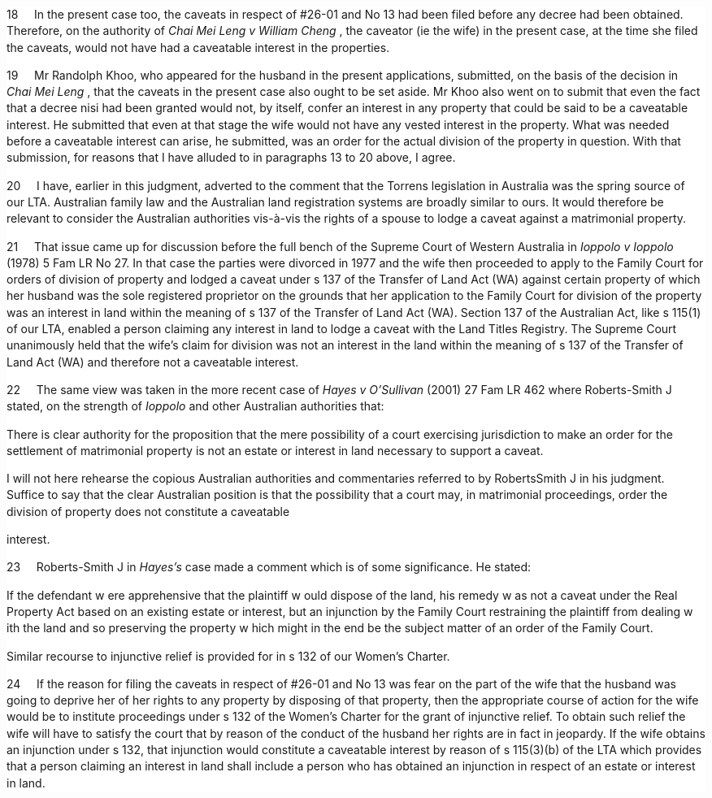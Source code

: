 18     In the present case too, the caveats in respect of #26-01 and No 13 had been filed before any decree had been obtained. Therefore, on the authority of _Chai Mei Leng v William Cheng_ , the caveator (ie the wife) in the present case, at the time she filed the caveats, would not have had a caveatable interest in the properties. 

19     Mr Randolph Khoo, who appeared for the husband in the present applications, submitted, on the basis of the decision in _Chai Mei Leng_ , that the caveats in the present case also ought to be set aside. Mr Khoo also went on to submit that even the fact that a decree nisi had been granted would not, by itself, confer an interest in any property that could be said to be a caveatable interest. He submitted that even at that stage the wife would not have any vested interest in the property. What was needed before a caveatable interest can arise, he submitted, was an order for the actual division of the property in question. With that submission, for reasons that I have alluded to in paragraphs 13 to 20 above, I agree. 

20     I have, earlier in this judgment, adverted to the comment that the Torrens legislation in Australia was the spring source of our LTA. Australian family law and the Australian land registration systems are broadly similar to ours. It would therefore be relevant to consider the Australian authorities vis-à-vis the rights of a spouse to lodge a caveat against a matrimonial property. 

21     That issue came up for discussion before the full bench of the Supreme Court of Western Australia in _Ioppolo v Ioppolo_ (1978) 5 Fam LR No 27. In that case the parties were divorced in 1977 and the wife then proceeded to apply to the Family Court for orders of division of property and lodged a caveat under s 137 of the Transfer of Land Act (WA) against certain property of which her husband was the sole registered proprietor on the grounds that her application to the Family Court for division of the property was an interest in land within the meaning of s 137 of the Transfer of Land Act (WA). Section 137 of the Australian Act, like s 115(1) of our LTA, enabled a person claiming any interest in land to lodge a caveat with the Land Titles Registry. The Supreme Court unanimously held that the wife’s claim for division was not an interest in the land within the meaning of s 137 of the Transfer of Land Act (WA) and therefore not a caveatable interest. 

22     The same view was taken in the more recent case of _Hayes v O’Sullivan_ (2001) 27 Fam LR 462 where Roberts-Smith J stated, on the strength of _Ioppolo_ and other Australian authorities that: 

 There is clear authority for the proposition that the mere possibility of a court exercising jurisdiction to make an order for the settlement of matrimonial property is not an estate or interest in land necessary to support a caveat. 

I will not here rehearse the copious Australian authorities and commentaries referred to by RobertsSmith J in his judgment. Suffice to say that the clear Australian position is that the possibility that a court may, in matrimonial proceedings, order the division of property does not constitute a caveatable 


interest. 

23     Roberts-Smith J in _Hayes’s_ case made a comment which is of some significance. He stated: 

 If the defendant w ere apprehensive that the plaintiff w ould dispose of the land, his remedy w as not a caveat under the Real Property Act based on an existing estate or interest, but an injunction by the Family Court restraining the plaintiff from dealing w ith the land and so preserving the property w hich might in the end be the subject matter of an order of the Family Court. 

Similar recourse to injunctive relief is provided for in s 132 of our Women’s Charter. 

24     If the reason for filing the caveats in respect of #26-01 and No 13 was fear on the part of the wife that the husband was going to deprive her of her rights to any property by disposing of that property, then the appropriate course of action for the wife would be to institute proceedings under s 132 of the Women’s Charter for the grant of injunctive relief. To obtain such relief the wife will have to satisfy the court that by reason of the conduct of the husband her rights are in fact in jeopardy. If the wife obtains an injunction under s 132, that injunction would constitute a caveatable interest by reason of s 115(3)(b) of the LTA which provides that a person claiming an interest in land shall include a person who has obtained an injunction in respect of an estate or interest in land. 
